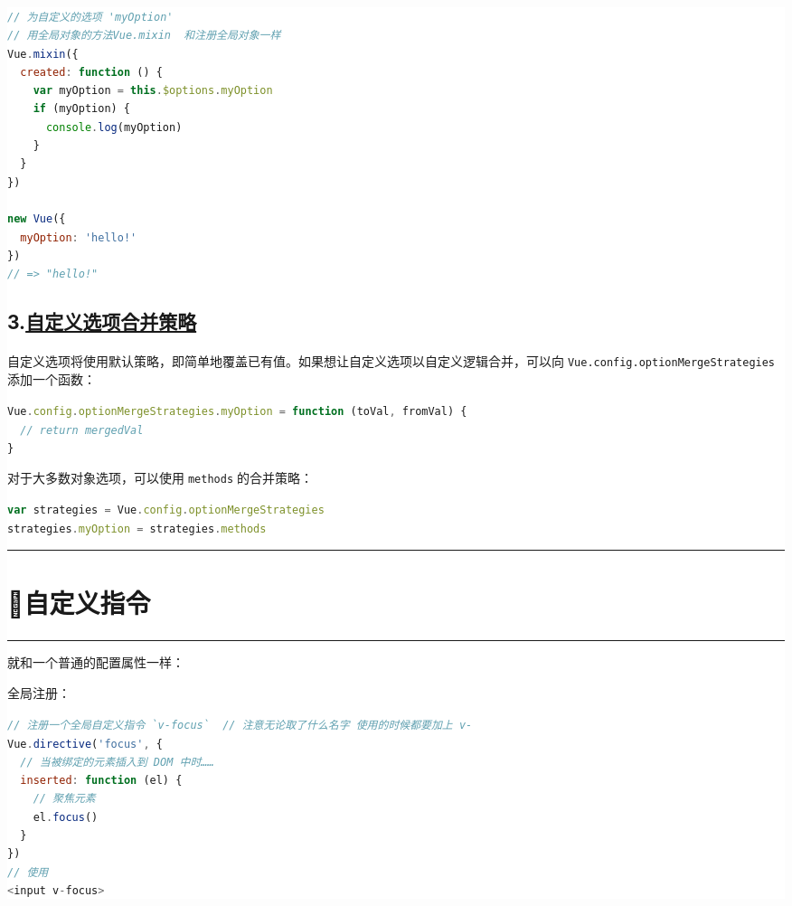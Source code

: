```javascript
// 为自定义的选项 'myOption'
// 用全局对象的方法Vue.mixin  和注册全局对象一样
Vue.mixin({
  created: function () {
    var myOption = this.$options.myOption
    if (myOption) {
      console.log(myOption)
    }
  }
})

new Vue({
  myOption: 'hello!'
})
// => "hello!"
```

## 3.[自定义选项合并策略](https://cn.vuejs.org/v2/guide/mixins.html#%E8%87%AA%E5%AE%9A%E4%B9%89%E9%80%89%E9%A1%B9%E5%90%88%E5%B9%B6%E7%AD%96%E7%95%A5)

自定义选项将使用默认策略，即简单地覆盖已有值。如果想让自定义选项以自定义逻辑合并，可以向 `Vue.config.optionMergeStrategies` 添加一个函数：

```javascript
Vue.config.optionMergeStrategies.myOption = function (toVal, fromVal) {
  // return mergedVal
}
```

对于大多数对象选项，可以使用 `methods` 的合并策略：

```javascript
var strategies = Vue.config.optionMergeStrategies
strategies.myOption = strategies.methods
```

---

# :circus_tent:自定义指令

---

就和一个普通的配置属性一样：

全局注册：

```javascript
// 注册一个全局自定义指令 `v-focus`  // 注意无论取了什么名字 使用的时候都要加上 v-
Vue.directive('focus', {
  // 当被绑定的元素插入到 DOM 中时……
  inserted: function (el) {
    // 聚焦元素
    el.focus()
  }
})
// 使用
<input v-focus>
```
